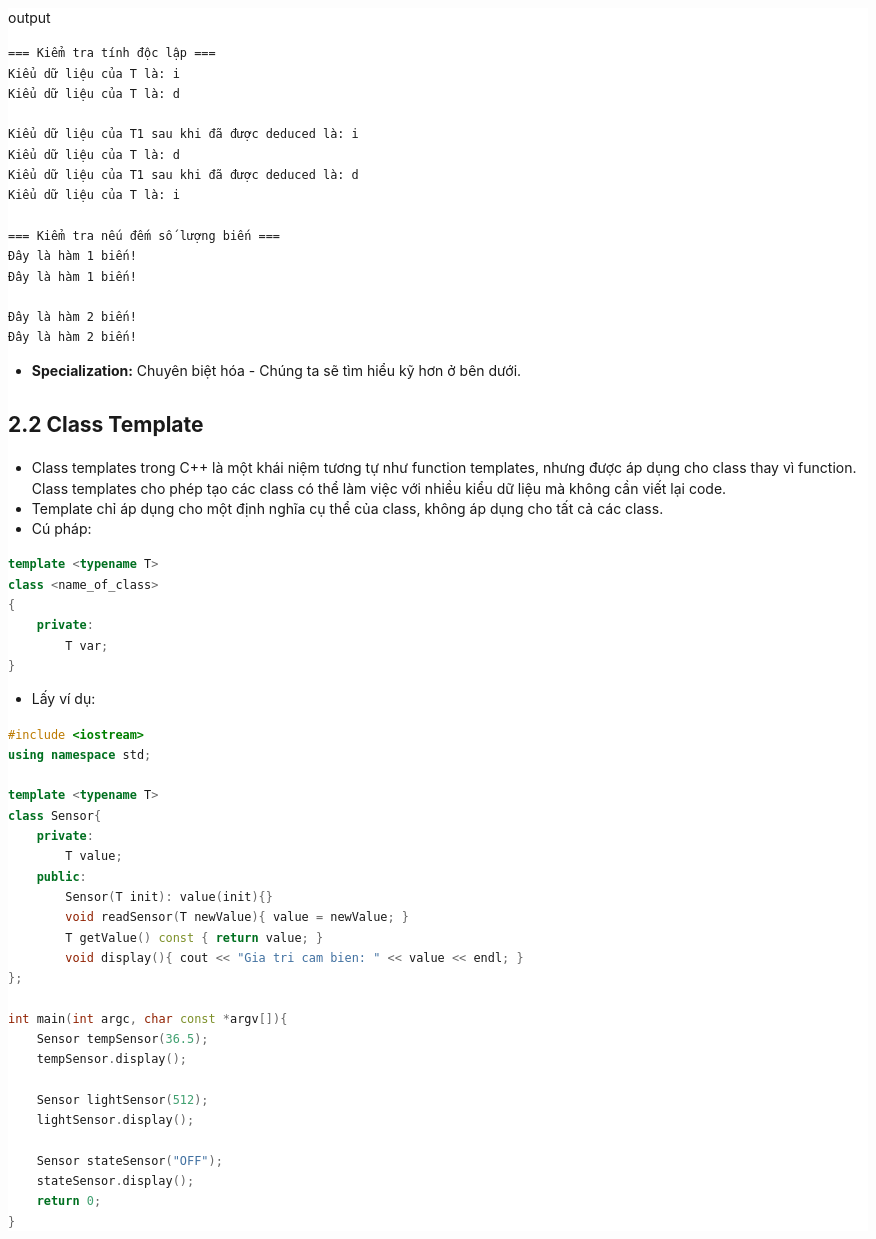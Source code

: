 output

```
=== Kiểm tra tính độc lập ===
Kiểu dữ liệu của T là: i
Kiểu dữ liệu của T là: d

Kiểu dữ liệu của T1 sau khi đã được deduced là: i
Kiểu dữ liệu của T là: d
Kiểu dữ liệu của T1 sau khi đã được deduced là: d
Kiểu dữ liệu của T là: i

=== Kiểm tra nếu đếm số lượng biến ===
Đây là hàm 1 biến!
Đây là hàm 1 biến!

Đây là hàm 2 biến!
Đây là hàm 2 biến!
```

  - **Specialization:** Chuyên biệt hóa - Chúng ta sẽ tìm hiểu kỹ hơn ở bên dưới.

## 2.2 Class Template
- Class templates trong C++ là một khái niệm tương tự như function templates, nhưng được áp dụng cho class thay vì function. Class templates cho phép tạo các class có thể làm việc với nhiều kiểu dữ liệu mà không cần viết lại code.
- Template chỉ áp dụng cho một định nghĩa cụ thể của class, không áp dụng cho tất cả các class.
- Cú pháp:

```cpp
template <typename T>
class <name_of_class>
{
    private:
        T var;
}
```

- Lấy ví dụ:

```cpp
#include <iostream>
using namespace std;

template <typename T>
class Sensor{
    private:
        T value;
    public:
        Sensor(T init): value(init){}
        void readSensor(T newValue){ value = newValue; }
        T getValue() const { return value; }
        void display(){ cout << "Gia tri cam bien: " << value << endl; }
};

int main(int argc, char const *argv[]){
    Sensor tempSensor(36.5);
    tempSensor.display();

    Sensor lightSensor(512);
    lightSensor.display();

    Sensor stateSensor("OFF");
    stateSensor.display();
    return 0;
}
```